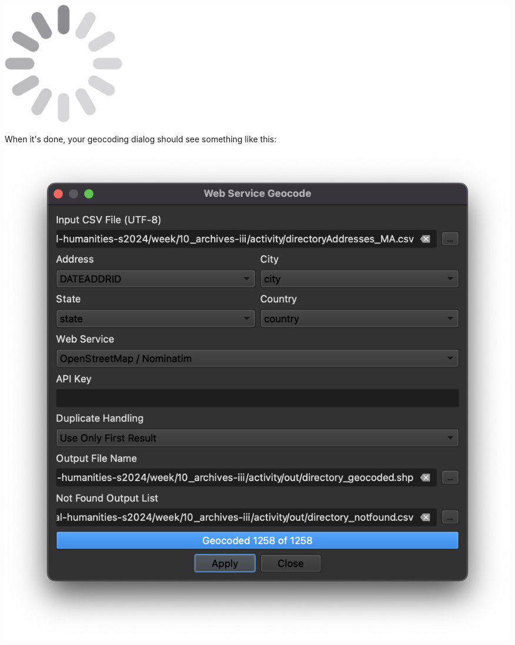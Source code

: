![buffering](./images/image09.gif)

When it's done, your geocoding dialog should see something like this:

![done](./images/image10.png)
